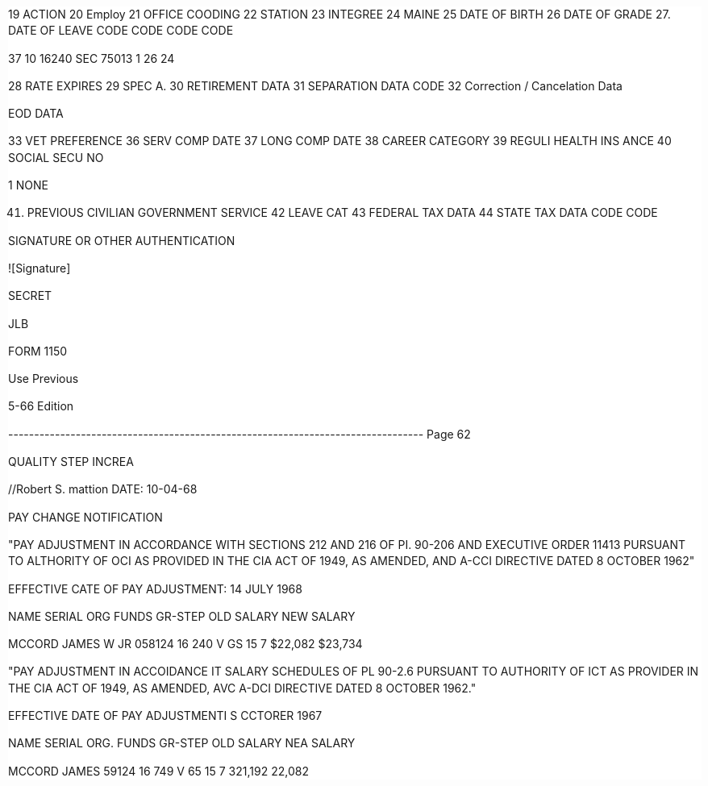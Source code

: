 19 ACTION 20 Employ 21 OFFICE COODING 22 STATION 23 INTEGREE 24 MAINE 25 DATE OF BIRTH 26 DATE OF GRADE 27. DATE OF LEAVE
CODE CODE CODE CODE

37 10 16240 SEC 75013 1 26 24

28 RATE EXPIRES 29 SPEC A. 30 RETIREMENT DATA 31 SEPARATION
DATA CODE 32 Correction / Cancelation Data

EOD DATA

33 VET PREFERENCE 36 SERV COMP DATE 37 LONG COMP DATE 38 CAREER CATEGORY 39 REGULI HEALTH INS ANCE 40 SOCIAL SECU NO

1 NONE

41. PREVIOUS CIVILIAN GOVERNMENT SERVICE 42 LEAVE CAT 43 FEDERAL TAX DATA 44 STATE TAX DATA
    CODE CODE

SIGNATURE OR OTHER AUTHENTICATION

![Signature]

SECRET

JLB

FORM 1150

Use Previous

5-66 Edition


-------------------------------------------------------------------------------- Page 62

QUALITY STEP INCREA

//Robert S. mattion DATE: 10-04-68

PAY CHANGE NOTIFICATION

"PAY ADJUSTMENT IN ACCORDANCE WITH SECTIONS 212 AND 216 OF PI. 90-206 AND EXECUTIVE ORDER 11413 PURSUANT TO ALTHORITY OF OCI AS PROVIDED IN THE CIA ACT OF 1949, AS AMENDED, AND A-CCI DIRECTIVE DATED 8 OCTOBER 1962"

EFFECTIVE CATE OF PAY ADJUSTMENT: 14 JULY 1968

NAME SERIAL ORG FUNDS GR-STEP OLD SALARY NEW SALARY

MCCORD JAMES W JR 058124 16 240 V GS 15 7 $22,082 $23,734

"PAY ADJUSTMENT IN ACCOIDANCE IT SALARY SCHEDULES OF PL 90-2.6
PURSUANT TO AUTHORITY OF ICT AS PROVIDER IN THE CIA ACT OF 1949, AS AMENDED, AVC A-DCI DIRECTIVE DATED 8 OCTOBER 1962."

EFFECTIVE DATE OF PAY ADJUSTMENTI S CCTORER 1967

NAME SERIAL ORG. FUNDS GR-STEP OLD SALARY NEA SALARY

MCCORD JAMES 59124 16 749 V 65 15 7 321,192 22,082

